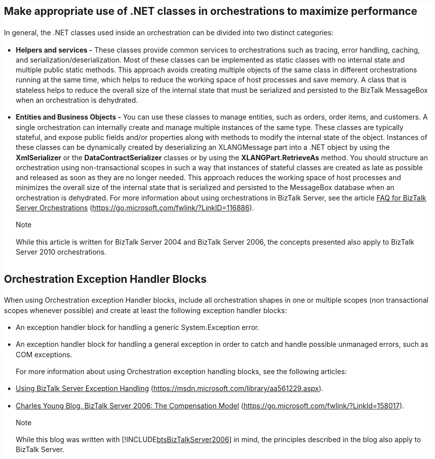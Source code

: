 ## Make appropriate use of .NET classes in orchestrations to maximize performance
 In general, the .NET classes used inside an orchestration can be divided into two distinct categories:

-   **Helpers and services -** These classes provide common services to orchestrations such as tracing, error handling, caching, and serialization/deserialization. Most of these classes can be implemented as static classes with no internal state and multiple public static methods. This approach avoids creating multiple objects of the same class in different orchestrations running at the same time, which helps to reduce the working space of host processes and save memory. A class that is stateless helps to reduce the overall size of the internal state that must be serialized and persisted to the BizTalk MessageBox when an orchestration is dehydrated.

-   **Entities and Business Objects -** You can use these classes to manage entities, such as orders, order items, and customers. A single orchestration can internally create and manage multiple instances of the same type. These classes are typically stateful, and expose public fields and/or properties along with methods to modify the internal state of the object. Instances of these classes can be dynamically created by deserializing an XLANGMessage part into a .NET object by using the **XmlSerializer** or the **DataContractSerializer** classes or by using the **XLANGPart.RetrieveAs** method. You should structure an orchestration using non-transactional scopes in such a way that instances of stateful classes are created as late as possible and released as soon as they are no longer needed. This approach reduces the working space of host processes and minimizes the overall size of the internal state that is serialized and persisted to the MessageBox database when an orchestration is dehydrated. For more information about using orchestrations in BizTalk Server, see the article [FAQ for BizTalk Server Orchestrations](https://go.microsoft.com/fwlink/?LinkID=116886) (https://go.microsoft.com/fwlink/?LinkID=116886).

    > [!NOTE]
    >  While this article is written for BizTalk Server 2004 and BizTalk Server 2006, the concepts presented also apply to BizTalk Server 2010 orchestrations.

## Orchestration Exception Handler Blocks
 When using Orchestration exception Handler blocks, include all orchestration shapes in one or multiple scopes (non transactional scopes whenever possible) and create at least the following exception handler blocks:

- An exception handler block for handling a generic System.Exception error.

- An exception handler block for handling a general exception in order to catch and handle possible unmanaged errors, such as COM exceptions.

  For more information about using Orchestration exception handling blocks, see the following articles:

- [Using BizTalk Server Exception Handling](../core/using-biztalk-server-exception-handling4.md) (https://msdn.microsoft.com/library/aa561229.aspx).

- [Charles Young Blog, BizTalk Server 2006: The Compensation Model](https://go.microsoft.com/fwlink/?LinkId=158017) (https://go.microsoft.com/fwlink/?LinkId=158017).

  > [!NOTE]
  >  While this blog was written with [!INCLUDE[btsBizTalkServer2006](../includes/btsbiztalkserver2006-md.md)] in mind, the principles described in the blog also apply to BizTalk Server.
